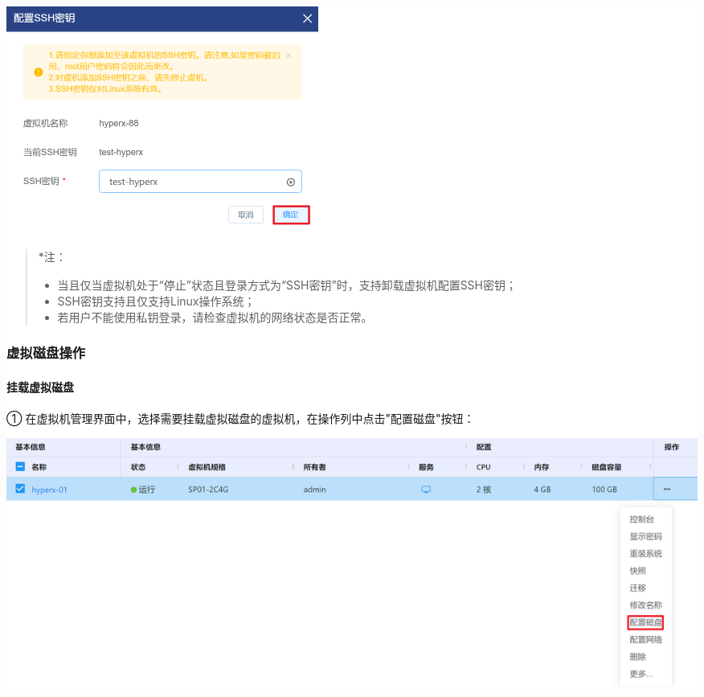<img src="vm_management.assets/image-20201222120602876.png" alt="image-20201222120602876" style="zoom:50%;" />

> *注：
>
> - 当且仅当虚拟机处于“停止”状态且登录方式为“SSH密钥”时，支持卸载虚拟机配置SSH密钥；
> - SSH密钥支持且仅支持Linux操作系统；
> - 若用户不能使用私钥登录，请检查虚拟机的网络状态是否正常。

### 虚拟磁盘操作

#### 挂载虚拟磁盘

① 在虚拟机管理界面中，选择需要挂载虚拟磁盘的虚拟机，在操作列中点击"配置磁盘"按钮：

![image-20201222104632520](vm_management.assets/image-20201222104632520.png)
